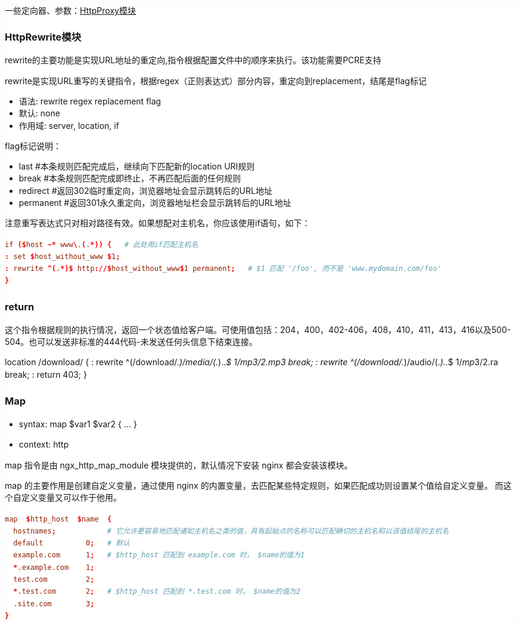 一些定向器、参数：[HttpProxy模块](http://www.nginx.cn/doc/standard/httpproxy.html)


### HttpRewrite模块

rewrite的主要功能是实现URL地址的重定向,指令根据配置文件中的顺序来执行。该功能需要PCRE支持

rewrite是实现URL重写的关键指令，根据regex（正则表达式）部分内容，重定向到replacement，结尾是flag标记

- 语法: rewrite regex replacement flag
- 默认: none
- 作用域: server, location, if

flag标记说明：

- last  #本条规则匹配完成后，继续向下匹配新的location URI规则
- break  #本条规则匹配完成即终止，不再匹配后面的任何规则
- redirect  #返回302临时重定向，浏览器地址会显示跳转后的URL地址
- permanent  #返回301永久重定向，浏览器地址栏会显示跳转后的URL地址

注意重写表达式只对相对路径有效。如果想配对主机名，你应该使用if语句，如下：

```conf
if ($host ~* www\.(.*)) {	# 此处用if匹配主机名
: set $host_without_www $1;
: rewrite ^(.*)$ http://$host_without_www$1 permanent;   # $1 匹配 '/foo', 而不是 'www.mydomain.com/foo'
}
```

### return

这个指令根据规则的执行情况，返回一个状态值给客户端。可使用值包括：204，400，402-406，408，410，411，413，416以及500-504。也可以发送非标准的444代码-未发送任何头信息下结束连接。

location /download/ {
: rewrite  ^(/download/.*)/media/(.*)\..*$  $1/mp3/$2.mp3  break;
: rewrite  ^(/download/.*)/audio/(.*)\..*$  $1/mp3/$2.ra   break;
: return   403;
}

### Map

- syntax: map $var1 $var2 { ... }

- context: http

map 指令是由 ngx_http_map_module 模块提供的，默认情况下安装 nginx 都会安装该模块。

map 的主要作用是创建自定义变量，通过使用 nginx 的内置变量，去匹配某些特定规则，如果匹配成功则设置某个值给自定义变量。 而这个自定义变量又可以作于他用。

```conf
map  $http_host  $name  {
  hostnames;			# 它允许更容易地匹配诸如主机名之类的值，具有起始点的名称可以匹配确切的主机名和以该值结尾的主机名
  default          0;	# 默认
  example.com      1;	# $http_host 匹配到 example.com 时， $name的值为1
  *.example.com    1;
  test.com         2;
  *.test.com       2;	# $http_host 匹配到 *.test.com 时， $name的值为2
  .site.com        3;
}
```
